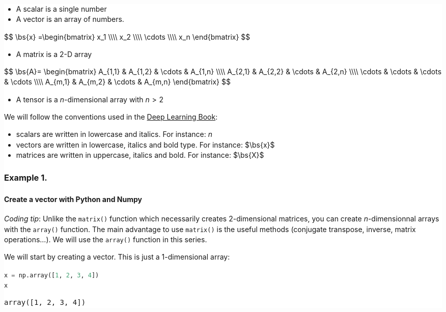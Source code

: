 - A scalar is a single number
- A vector is an array of numbers.

<div>
$$
\bs{x} =\begin{bmatrix}
    x_1 \\\\
    x_2 \\\\
    \cdots \\\\
    x_n
\end{bmatrix}
$$
</div>

- A matrix is a 2-D array

<div>
$$
\bs{A}=
\begin{bmatrix}
    A_{1,1} & A_{1,2} & \cdots & A_{1,n} \\\\
    A_{2,1} & A_{2,2} & \cdots & A_{2,n} \\\\
    \cdots & \cdots & \cdots & \cdots \\\\
    A_{m,1} & A_{m,2} & \cdots & A_{m,n}
\end{bmatrix}
$$
</div>

- A tensor is a $n$-dimensional array with $n>2$

We will follow the conventions used in the [Deep Learning Book](http://www.deeplearningbook.org/):

- scalars are written in lowercase and italics. For instance: $n$
- vectors are written in lowercase, italics and bold type. For instance: $\bs{x}$
- matrices are written in uppercase, italics and bold. For instance: $\bs{X}$

### Example 1.

#### Create a vector with Python and Numpy

*Coding tip*: Unlike the `matrix()` function which necessarily creates $2$-dimensional matrices, you can create $n$-dimensionnal arrays with the `array()` function. The main advantage to use `matrix()` is the useful methods (conjugate transpose, inverse, matrix operations...). We will use the `array()` function in this series.

We will start by creating a vector. This is just a $1$-dimensional array:


```python
x = np.array([1, 2, 3, 4])
x
```

<pre class='output'>
array([1, 2, 3, 4])
</pre>

